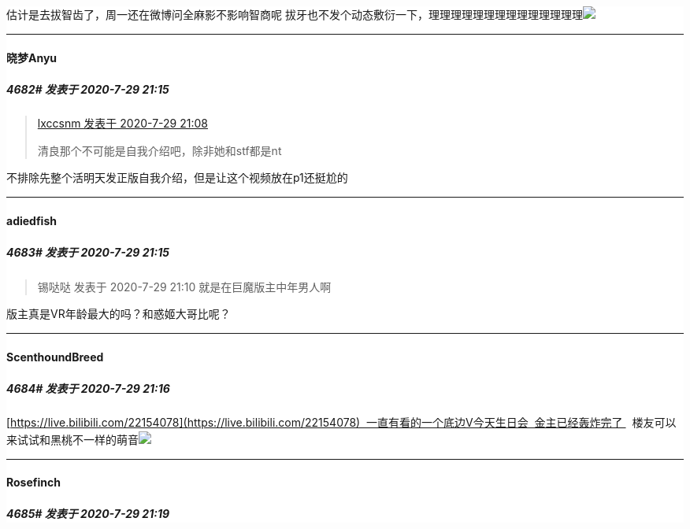 估计是去拔智齿了，周一还在微博问全麻影不影响智商呢</blockquote>
拔牙也不发个动态敷衍一下，理理理理理理理理理理理理理理<img src="https://static.saraba1st.com/image/smiley/face2017/138.png" referrerpolicy="no-referrer">







-----

####  晓梦Anyu  
##### 4682#       发表于 2020-7-29 21:15



<blockquote><a href="httphttps://bbs.saraba1st.com/2b/forum.php?mod=redirect&amp;goto=findpost&amp;pid=48253456&amp;ptid=1950425" target="_blank">lxccsnm 发表于 2020-7-29 21:08</a>

清良那个不可能是自我介绍吧，除非她和stf都是nt</blockquote>
不排除先整个活明天发正版自我介绍，但是让这个视频放在p1还挺尬的







-----

####  adiedfish  
##### 4683#       发表于 2020-7-29 21:15



<blockquote>锡哒哒 发表于 2020-7-29 21:10
就是在巨魔版主中年男人啊</blockquote>
版主真是VR年龄最大的吗？和惑姬大哥比呢？







-----

####  ScenthoundBreed  
##### 4684#       发表于 2020-7-29 21:16



[https://live.bilibili.com/22154078](https://live.bilibili.com/22154078)  一直有看的一个底边V今天生日会  金主已经轰炸完了   楼友可以来试试和黑桃不一样的萌音<img src="https://static.saraba1st.com/image/smiley/face2017/037.png" referrerpolicy="no-referrer">







-----

####  Rosefinch  
##### 4685#       发表于 2020-7-29 21:19

